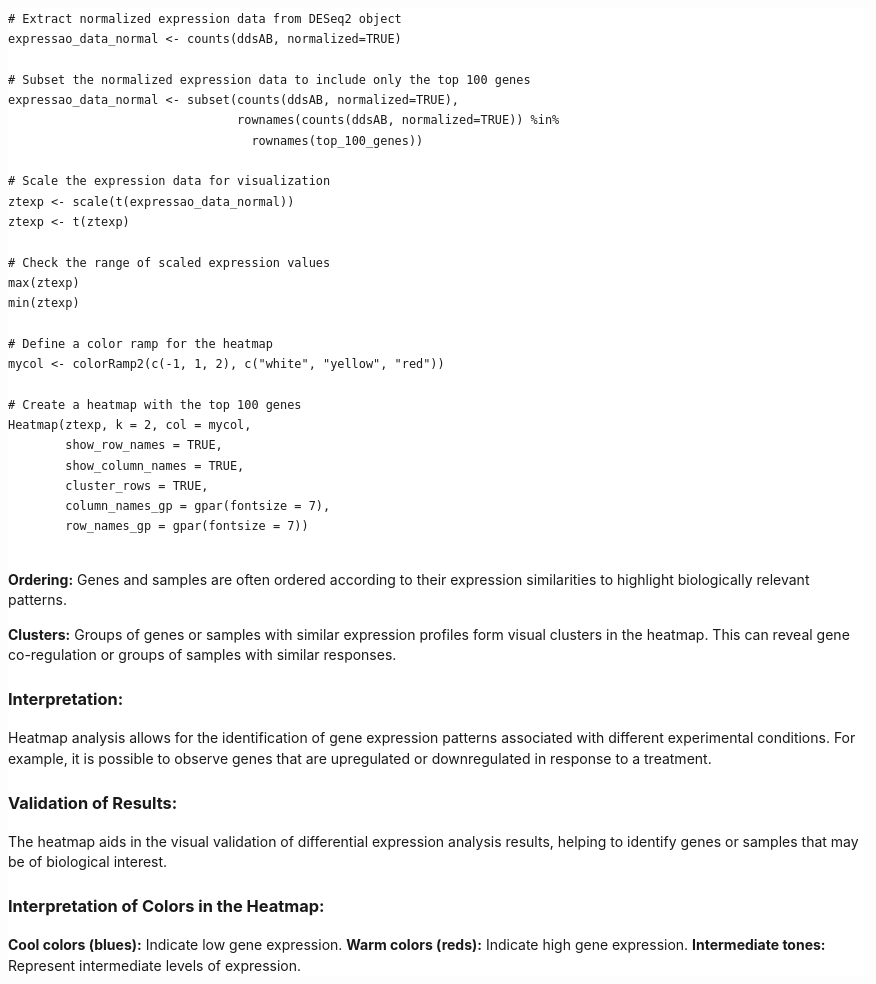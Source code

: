 ``` {r, message = FALSE, warning = FALSE, fig.width=5, fig.height=12}
# Extract normalized expression data from DESeq2 object
expressao_data_normal <- counts(ddsAB, normalized=TRUE)

# Subset the normalized expression data to include only the top 100 genes
expressao_data_normal <- subset(counts(ddsAB, normalized=TRUE), 
                                rownames(counts(ddsAB, normalized=TRUE)) %in% 
                                  rownames(top_100_genes))

# Scale the expression data for visualization
ztexp <- scale(t(expressao_data_normal))
ztexp <- t(ztexp)

# Check the range of scaled expression values
max(ztexp)
min(ztexp)

# Define a color ramp for the heatmap
mycol <- colorRamp2(c(-1, 1, 2), c("white", "yellow", "red"))

# Create a heatmap with the top 100 genes
Heatmap(ztexp, k = 2, col = mycol,
        show_row_names = TRUE,
        show_column_names = TRUE,
        cluster_rows = TRUE,
        column_names_gp = gpar(fontsize = 7),
        row_names_gp = gpar(fontsize = 7))


```



**Ordering:**
Genes and samples are often ordered according to their expression similarities to highlight biologically relevant patterns.

**Clusters:**
Groups of genes or samples with similar expression profiles form visual clusters in the heatmap. This can reveal gene co-regulation or groups of samples with similar responses.

### Interpretation:
Heatmap analysis allows for the identification of gene expression patterns associated with different experimental conditions. For example, it is possible to observe genes that are upregulated or downregulated in response to a treatment.

### Validation of Results:
The heatmap aids in the visual validation of differential expression analysis results, helping to identify genes or samples that may be of biological interest.

### Interpretation of Colors in the Heatmap:
**Cool colors (blues):** Indicate low gene expression.
**Warm colors (reds):** Indicate high gene expression.
**Intermediate tones:** Represent intermediate levels of expression.
